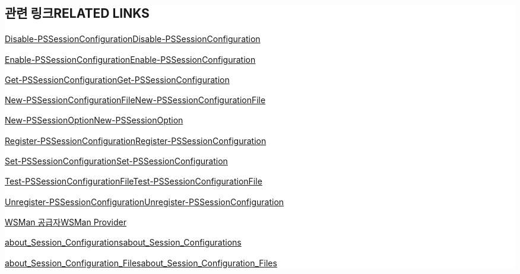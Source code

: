 ## <span data-ttu-id="934bc-312">관련 링크</span><span class="sxs-lookup"><span data-stu-id="934bc-312">RELATED LINKS</span></span>

[<span data-ttu-id="934bc-313">Disable-PSSessionConfiguration</span><span class="sxs-lookup"><span data-stu-id="934bc-313">Disable-PSSessionConfiguration</span></span>](Disable-PSSessionConfiguration.md)

[<span data-ttu-id="934bc-314">Enable-PSSessionConfiguration</span><span class="sxs-lookup"><span data-stu-id="934bc-314">Enable-PSSessionConfiguration</span></span>](Enable-PSSessionConfiguration.md)

[<span data-ttu-id="934bc-315">Get-PSSessionConfiguration</span><span class="sxs-lookup"><span data-stu-id="934bc-315">Get-PSSessionConfiguration</span></span>](Get-PSSessionConfiguration.md)

[<span data-ttu-id="934bc-316">New-PSSessionConfigurationFile</span><span class="sxs-lookup"><span data-stu-id="934bc-316">New-PSSessionConfigurationFile</span></span>](New-PSSessionConfigurationFile.md)

[<span data-ttu-id="934bc-317">New-PSSessionOption</span><span class="sxs-lookup"><span data-stu-id="934bc-317">New-PSSessionOption</span></span>](New-PSSessionOption.md)

[<span data-ttu-id="934bc-318">Register-PSSessionConfiguration</span><span class="sxs-lookup"><span data-stu-id="934bc-318">Register-PSSessionConfiguration</span></span>](Register-PSSessionConfiguration.md)

[<span data-ttu-id="934bc-319">Set-PSSessionConfiguration</span><span class="sxs-lookup"><span data-stu-id="934bc-319">Set-PSSessionConfiguration</span></span>](Set-PSSessionConfiguration.md)

[<span data-ttu-id="934bc-320">Test-PSSessionConfigurationFile</span><span class="sxs-lookup"><span data-stu-id="934bc-320">Test-PSSessionConfigurationFile</span></span>](Test-PSSessionConfigurationFile.md)

[<span data-ttu-id="934bc-321">Unregister-PSSessionConfiguration</span><span class="sxs-lookup"><span data-stu-id="934bc-321">Unregister-PSSessionConfiguration</span></span>](Unregister-PSSessionConfiguration.md)

[<span data-ttu-id="934bc-322">WSMan 공급자</span><span class="sxs-lookup"><span data-stu-id="934bc-322">WSMan Provider</span></span>](../Microsoft.WsMan.Management/About/about_WSMan_Provider.md)

[<span data-ttu-id="934bc-323">about_Session_Configurations</span><span class="sxs-lookup"><span data-stu-id="934bc-323">about_Session_Configurations</span></span>](About/about_Session_Configurations.md)

[<span data-ttu-id="934bc-324">about_Session_Configuration_Files</span><span class="sxs-lookup"><span data-stu-id="934bc-324">about_Session_Configuration_Files</span></span>](About/about_Session_Configuration_Files.md)
